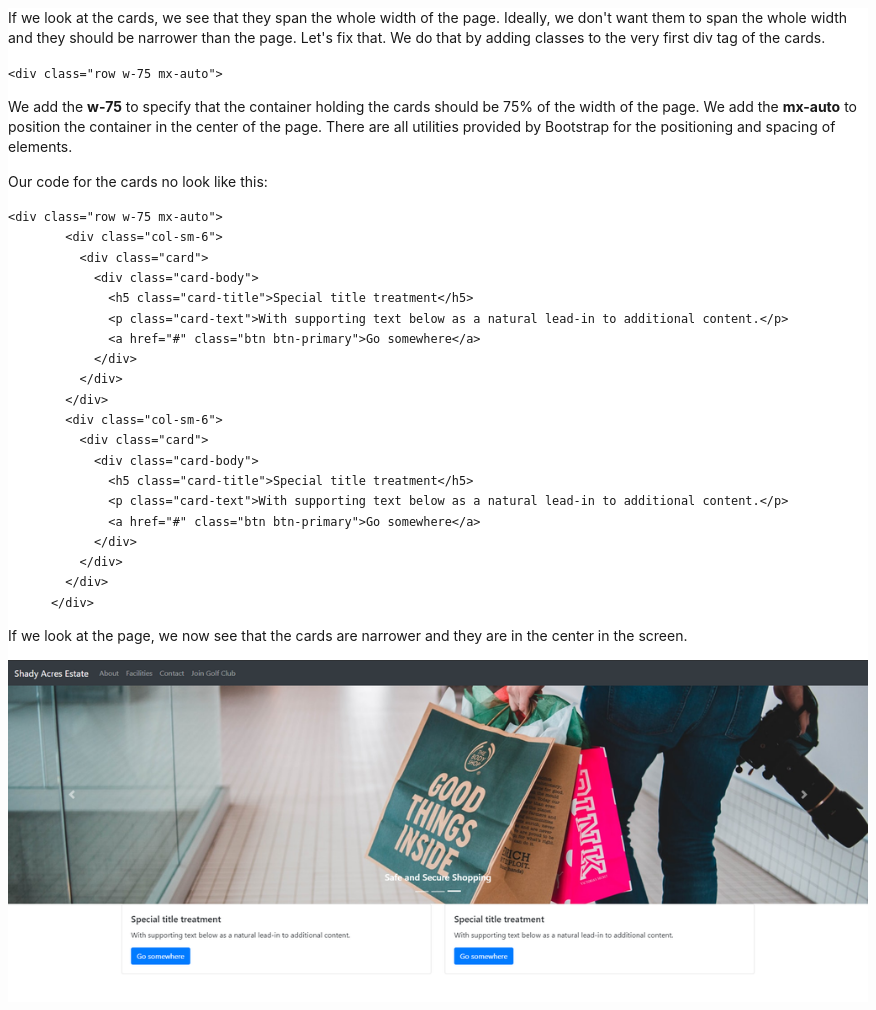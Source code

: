If we look at the cards, we see that they span the whole width of the page. Ideally, we don't want them to span the whole width and they should be narrower than the page. Let's fix that. We do that by adding classes to the very first div tag of the cards.

    <div class="row w-75 mx-auto">

We add the **w-75** to specify that the container holding the cards should be 75% of the width of the page. We add the **mx-auto** to position the container in the center of the page. There are all utilities provided by Bootstrap for the positioning and spacing of elements.

Our code for the cards no look like this:

    <div class="row w-75 mx-auto">
            <div class="col-sm-6">
              <div class="card">
                <div class="card-body">
                  <h5 class="card-title">Special title treatment</h5>
                  <p class="card-text">With supporting text below as a natural lead-in to additional content.</p>
                  <a href="#" class="btn btn-primary">Go somewhere</a>
                </div>
              </div>
            </div>
            <div class="col-sm-6">
              <div class="card">
                <div class="card-body">
                  <h5 class="card-title">Special title treatment</h5>
                  <p class="card-text">With supporting text below as a natural lead-in to additional content.</p>
                  <a href="#" class="btn btn-primary">Go somewhere</a>
                </div>
              </div>
            </div>
          </div>

If we look at the page, we now see that the cards are narrower and they are in the center in the screen. 

![](/content/images/cards2.png)
